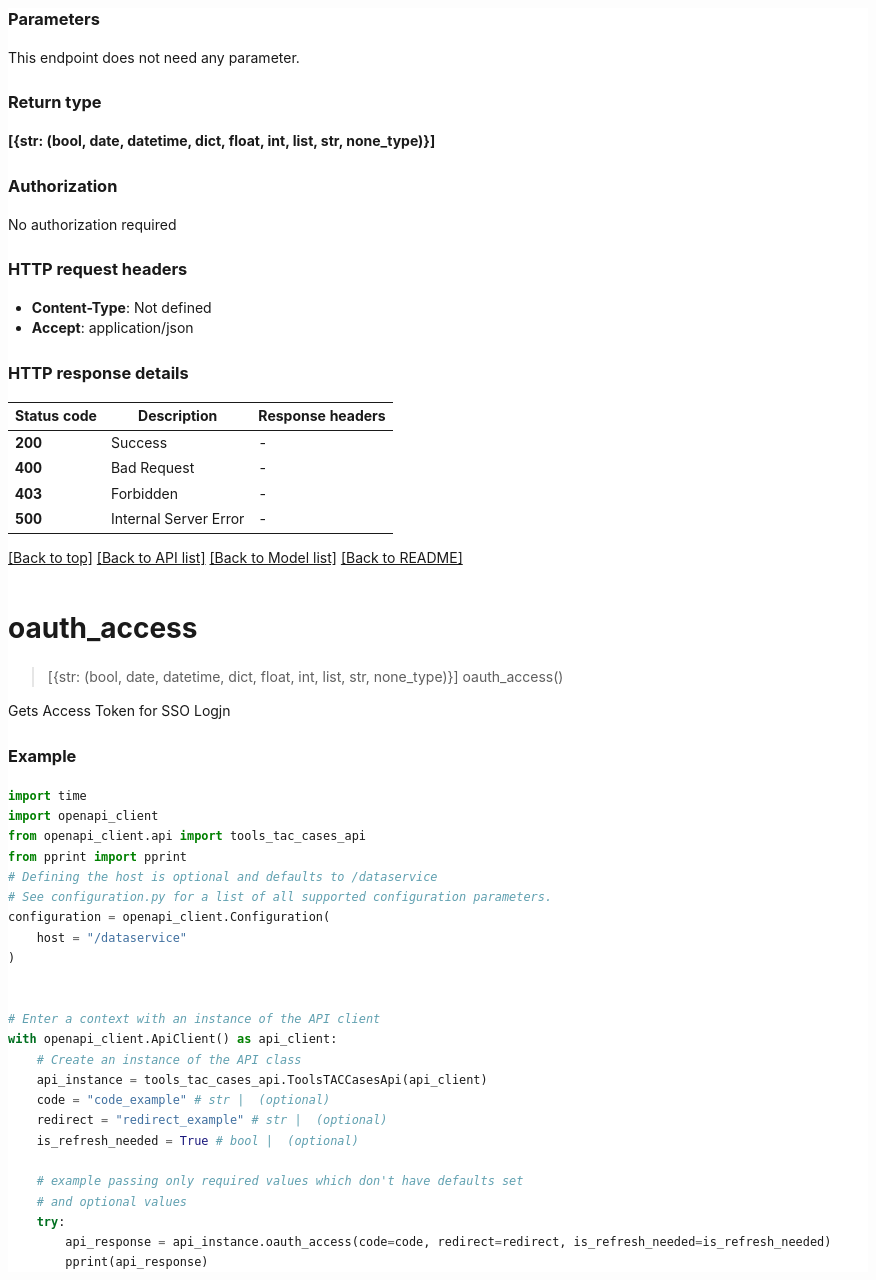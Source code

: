 
### Parameters
This endpoint does not need any parameter.

### Return type

**[{str: (bool, date, datetime, dict, float, int, list, str, none_type)}]**

### Authorization

No authorization required

### HTTP request headers

 - **Content-Type**: Not defined
 - **Accept**: application/json


### HTTP response details

| Status code | Description | Response headers |
|-------------|-------------|------------------|
**200** | Success |  -  |
**400** | Bad Request |  -  |
**403** | Forbidden |  -  |
**500** | Internal Server Error |  -  |

[[Back to top]](#) [[Back to API list]](../README.md#documentation-for-api-endpoints) [[Back to Model list]](../README.md#documentation-for-models) [[Back to README]](../README.md)

# **oauth_access**
> [{str: (bool, date, datetime, dict, float, int, list, str, none_type)}] oauth_access()



Gets Access Token for SSO Logjn

### Example


```python
import time
import openapi_client
from openapi_client.api import tools_tac_cases_api
from pprint import pprint
# Defining the host is optional and defaults to /dataservice
# See configuration.py for a list of all supported configuration parameters.
configuration = openapi_client.Configuration(
    host = "/dataservice"
)


# Enter a context with an instance of the API client
with openapi_client.ApiClient() as api_client:
    # Create an instance of the API class
    api_instance = tools_tac_cases_api.ToolsTACCasesApi(api_client)
    code = "code_example" # str |  (optional)
    redirect = "redirect_example" # str |  (optional)
    is_refresh_needed = True # bool |  (optional)

    # example passing only required values which don't have defaults set
    # and optional values
    try:
        api_response = api_instance.oauth_access(code=code, redirect=redirect, is_refresh_needed=is_refresh_needed)
        pprint(api_response)
```